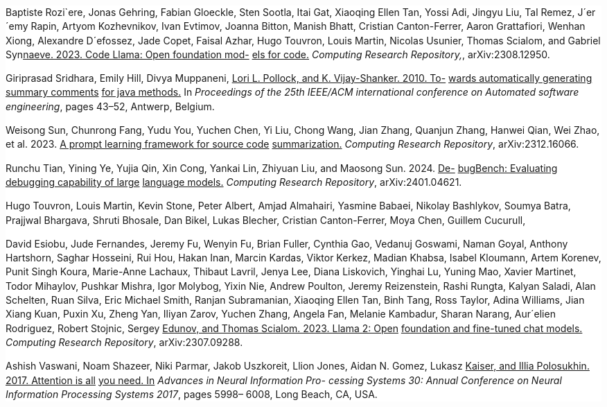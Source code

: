 Baptiste Rozi`ere, Jonas Gehring, Fabian Gloeckle,
Sten Sootla, Itai Gat, Xiaoqing Ellen Tan, Yossi
Adi, Jingyu Liu, Tal Remez, J´er´emy Rapin, Artyom
Kozhevnikov, Ivan Evtimov, Joanna Bitton, Manish Bhatt, Cristian Canton-Ferrer, Aaron Grattafiori,
Wenhan Xiong, Alexandre D´efossez, Jade Copet,
Faisal Azhar, Hugo Touvron, Louis Martin, Nicolas Usunier, Thomas Scialom, and Gabriel Syn[naeve. 2023. Code Llama: Open foundation mod-](https://doi.org/10.48550/ARXIV.2308.12950)
[els for code.](https://doi.org/10.48550/ARXIV.2308.12950) _Computing Research Repository,_,
arXiv:2308.12950.

Giriprasad Sridhara, Emily Hill, Divya Muppaneni,
[Lori L. Pollock, and K. Vijay-Shanker. 2010. To-](https://doi.org/10.1145/1858996.1859006)
[wards automatically generating summary comments](https://doi.org/10.1145/1858996.1859006)
[for java methods.](https://doi.org/10.1145/1858996.1859006) In _Proceedings of the 25th_
_IEEE/ACM international conference on Automated_
_software engineering_, pages 43–52, Antwerp, Belgium.

Weisong Sun, Chunrong Fang, Yudu You, Yuchen
Chen, Yi Liu, Chong Wang, Jian Zhang, Quanjun Zhang, Hanwei Qian, Wei Zhao, et al. 2023.
[A prompt learning framework for source code](https://arxiv.org/abs/2312.16066)
[summarization.](https://arxiv.org/abs/2312.16066) _Computing Research Repository_,
arXiv:2312.16066.

Runchu Tian, Yining Ye, Yujia Qin, Xin Cong, Yankai
Lin, Zhiyuan Liu, and Maosong Sun. 2024. [De-](https://arxiv.org/abs/2401.04621)
[bugBench: Evaluating debugging capability of large](https://arxiv.org/abs/2401.04621)
[language models.](https://arxiv.org/abs/2401.04621) _Computing Research Repository_,
arXiv:2401.04621.

Hugo Touvron, Louis Martin, Kevin Stone, Peter
Albert, Amjad Almahairi, Yasmine Babaei, Nikolay Bashlykov, Soumya Batra, Prajjwal Bhargava,
Shruti Bhosale, Dan Bikel, Lukas Blecher, Cristian Canton-Ferrer, Moya Chen, Guillem Cucurull,


David Esiobu, Jude Fernandes, Jeremy Fu, Wenyin
Fu, Brian Fuller, Cynthia Gao, Vedanuj Goswami,
Naman Goyal, Anthony Hartshorn, Saghar Hosseini, Rui Hou, Hakan Inan, Marcin Kardas, Viktor
Kerkez, Madian Khabsa, Isabel Kloumann, Artem
Korenev, Punit Singh Koura, Marie-Anne Lachaux,
Thibaut Lavril, Jenya Lee, Diana Liskovich, Yinghai
Lu, Yuning Mao, Xavier Martinet, Todor Mihaylov,
Pushkar Mishra, Igor Molybog, Yixin Nie, Andrew
Poulton, Jeremy Reizenstein, Rashi Rungta, Kalyan
Saladi, Alan Schelten, Ruan Silva, Eric Michael
Smith, Ranjan Subramanian, Xiaoqing Ellen Tan,
Binh Tang, Ross Taylor, Adina Williams, Jian Xiang
Kuan, Puxin Xu, Zheng Yan, Iliyan Zarov, Yuchen
Zhang, Angela Fan, Melanie Kambadur, Sharan
Narang, Aur´elien Rodriguez, Robert Stojnic, Sergey
[Edunov, and Thomas Scialom. 2023. Llama 2: Open](https://doi.org/10.48550/ARXIV.2307.09288)
[foundation and fine-tuned chat models.](https://doi.org/10.48550/ARXIV.2307.09288) _Computing_
_Research Repository_, arXiv:2307.09288.

Ashish Vaswani, Noam Shazeer, Niki Parmar, Jakob
Uszkoreit, Llion Jones, Aidan N. Gomez, Lukasz
[Kaiser, and Illia Polosukhin. 2017. Attention is all](https://proceedings.neurips.cc/paper/2017/hash/3f5ee243547dee91fbd053c1c4a845aa-Abstract.html)
[you need. In](https://proceedings.neurips.cc/paper/2017/hash/3f5ee243547dee91fbd053c1c4a845aa-Abstract.html) _Advances in Neural Information Pro-_
_cessing Systems 30: Annual Conference on Neural_
_Information Processing Systems 2017_, pages 5998–
6008, Long Beach, CA, USA.
